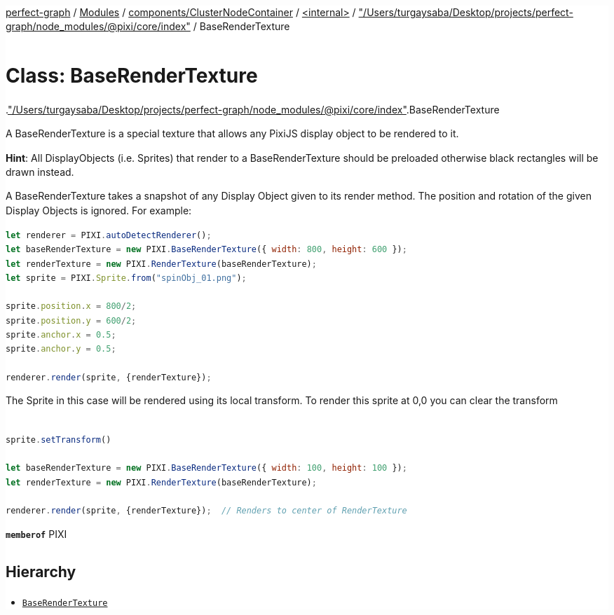 [perfect-graph](../README.md) / [Modules](../modules.md) / [components/ClusterNodeContainer](../modules/components_ClusterNodeContainer.md) / [<internal\>](../modules/components_ClusterNodeContainer._internal_.md) / ["/Users/turgaysaba/Desktop/projects/perfect-graph/node\_modules/@pixi/core/index"](../modules/components_ClusterNodeContainer._internal_.__Users_turgaysaba_Desktop_projects_perfect_graph_node_modules__pixi_core_index_.md) / BaseRenderTexture

# Class: BaseRenderTexture

[<internal>](../modules/components_ClusterNodeContainer._internal_.md).["/Users/turgaysaba/Desktop/projects/perfect-graph/node_modules/@pixi/core/index"](../modules/components_ClusterNodeContainer._internal_.__Users_turgaysaba_Desktop_projects_perfect_graph_node_modules__pixi_core_index_.md).BaseRenderTexture

A BaseRenderTexture is a special texture that allows any PixiJS display object to be rendered to it.

__Hint__: All DisplayObjects (i.e. Sprites) that render to a BaseRenderTexture should be preloaded
otherwise black rectangles will be drawn instead.

A BaseRenderTexture takes a snapshot of any Display Object given to its render method. The position
and rotation of the given Display Objects is ignored. For example:

```js
let renderer = PIXI.autoDetectRenderer();
let baseRenderTexture = new PIXI.BaseRenderTexture({ width: 800, height: 600 });
let renderTexture = new PIXI.RenderTexture(baseRenderTexture);
let sprite = PIXI.Sprite.from("spinObj_01.png");

sprite.position.x = 800/2;
sprite.position.y = 600/2;
sprite.anchor.x = 0.5;
sprite.anchor.y = 0.5;

renderer.render(sprite, {renderTexture});
```

The Sprite in this case will be rendered using its local transform. To render this sprite at 0,0
you can clear the transform

```js

sprite.setTransform()

let baseRenderTexture = new PIXI.BaseRenderTexture({ width: 100, height: 100 });
let renderTexture = new PIXI.RenderTexture(baseRenderTexture);

renderer.render(sprite, {renderTexture});  // Renders to center of RenderTexture
```

**`memberof`** PIXI

## Hierarchy

- [`BaseRenderTexture`](../interfaces/components_ClusterNodeContainer._internal_.BaseRenderTexture-1.md)
